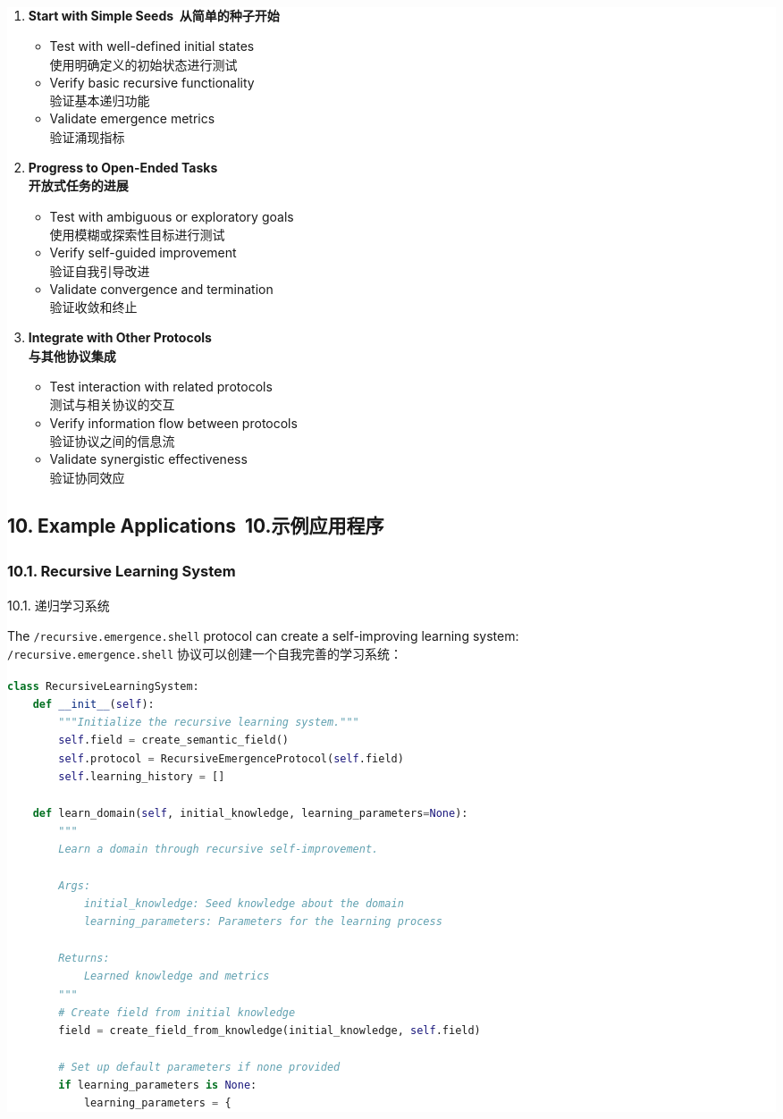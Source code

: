 1. **Start with Simple Seeds  从简单的种子开始**
    
    - Test with well-defined initial states  
        使用明确定义的初始状态进行测试
    - Verify basic recursive functionality  
        验证基本递归功能
    - Validate emergence metrics  
        验证涌现指标
2. **Progress to Open-Ended Tasks  
    开放式任务的进展**
    
    - Test with ambiguous or exploratory goals  
        使用模糊或探索性目标进行测试
    - Verify self-guided improvement  
        验证自我引导改进
    - Validate convergence and termination  
        验证收敛和终止
3. **Integrate with Other Protocols  
    与其他协议集成**
    
    - Test interaction with related protocols  
        测试与相关协议的交互
    - Verify information flow between protocols  
        验证协议之间的信息流
    - Validate synergistic effectiveness  
        验证协同效应

## 10. Example Applications  10.示例应用程序

[](https://github.com/KashiwaByte/Context-Engineering-Chinese-Bilingual/blob/main/Chinese-Bilingual/60_protocols/shells/recursive.emergence.shell.md#10-example-applications)

### 10.1. Recursive Learning System  
10.1. 递归学习系统

[](https://github.com/KashiwaByte/Context-Engineering-Chinese-Bilingual/blob/main/Chinese-Bilingual/60_protocols/shells/recursive.emergence.shell.md#101-recursive-learning-system)

The `/recursive.emergence.shell` protocol can create a self-improving learning system:  
`/recursive.emergence.shell` 协议可以创建一个自我完善的学习系统：

```python
class RecursiveLearningSystem:
    def __init__(self):
        """Initialize the recursive learning system."""
        self.field = create_semantic_field()
        self.protocol = RecursiveEmergenceProtocol(self.field)
        self.learning_history = []
    
    def learn_domain(self, initial_knowledge, learning_parameters=None):
        """
        Learn a domain through recursive self-improvement.
        
        Args:
            initial_knowledge: Seed knowledge about the domain
            learning_parameters: Parameters for the learning process
            
        Returns:
            Learned knowledge and metrics
        """
        # Create field from initial knowledge
        field = create_field_from_knowledge(initial_knowledge, self.field)
        
        # Set up default parameters if none provided
        if learning_parameters is None:
            learning_parameters = {
```